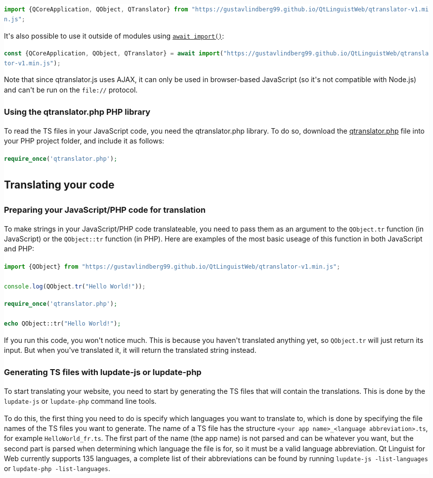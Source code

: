 ```javascript
import {QCoreApplication, QObject, QTranslator} from "https://gustavlindberg99.github.io/QtLinguistWeb/qtranslator-v1.min.js";
```

It's also possible to use it outside of modules using [`await import()`](https://developer.mozilla.org/en-US/docs/Web/JavaScript/Reference/Operators/import):

```javascript
const {QCoreApplication, QObject, QTranslator} = await import("https://gustavlindberg99.github.io/QtLinguistWeb/qtranslator-v1.min.js");
```

Note that since qtranslator.js uses AJAX, it can only be used in browser-based JavaScript (so it's not compatible with Node.js) and can't be run on the `file://` protocol.

### Using the qtranslator.php PHP library
To read the TS files in your JavaScript code, you need the qtranslator.php library. To do so, download the [qtranslator.php](https://raw.githubusercontent.com/GustavLindberg99/QtLinguistWeb/main/qtranslator.php) file into your PHP project folder, and include it as follows:

```php
require_once('qtranslator.php');
```

## Translating your code
### Preparing your JavaScript/PHP code for translation
To make strings in your JavaScript/PHP code translateable, you need to pass them as an argument to the `QObject.tr` function (in JavaScript) or the `QObject::tr` function (in PHP). Here are examples of the most basic useage of this function in both JavaScript and PHP:

```javascript
import {QObject} from "https://gustavlindberg99.github.io/QtLinguistWeb/qtranslator-v1.min.js";

console.log(QObject.tr("Hello World!"));
```

```php
require_once('qtranslator.php');

echo QObject::tr("Hello World!");
```

If you run this code, you won't notice much. This is because you haven't translated anything yet, so `QObject.tr` will just return its input. But when you've translated it, it will return the translated string instead.

### Generating TS files with lupdate-js or lupdate-php
To start translating your website, you need to start by generating the TS files that will contain the translations. This is done by the `lupdate-js` or `lupdate-php` command line tools.

To do this, the first thing you need to do is specify which languages you want to translate to, which is done by specifying the file names of the TS files you want to generate. The name of a TS file has the structure `<your app name>_<language abbreviation>.ts`, for example `HelloWorld_fr.ts`. The first part of the name (the app name) is not parsed and can be whatever you want, but the second part is parsed when determining which language the file is for, so it must be a valid language abbreviation. Qt Linguist for Web currently supports 135 languages, a complete list of their abbreviations can be found by running `lupdate-js -list-languages` or `lupdate-php -list-languages`.
